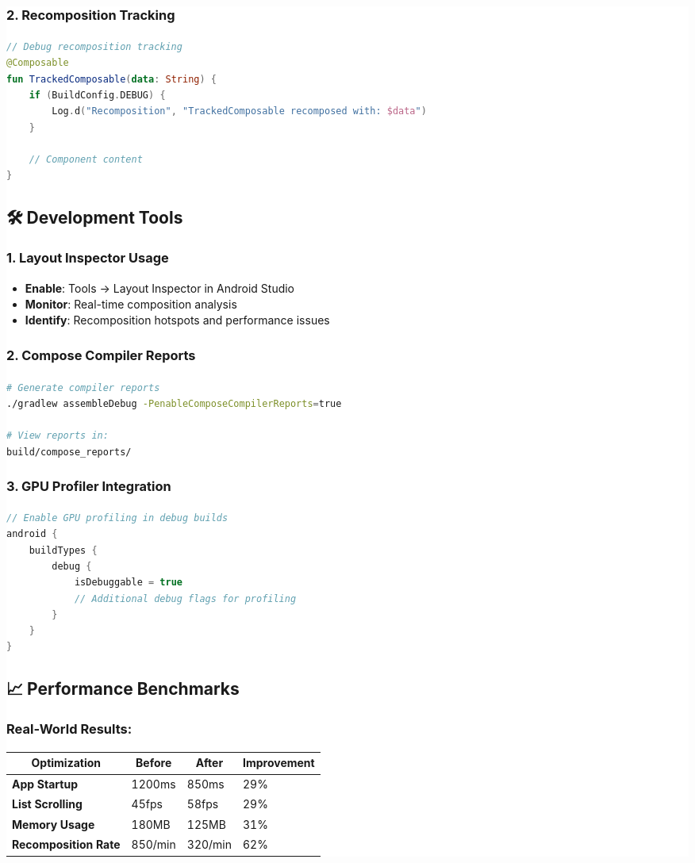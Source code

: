 
### 2. Recomposition Tracking
```kotlin
// Debug recomposition tracking
@Composable
fun TrackedComposable(data: String) {
    if (BuildConfig.DEBUG) {
        Log.d("Recomposition", "TrackedComposable recomposed with: $data")
    }
    
    // Component content
}
```

## 🛠️ Development Tools

### 1. Layout Inspector Usage
- **Enable**: Tools → Layout Inspector in Android Studio
- **Monitor**: Real-time composition analysis
- **Identify**: Recomposition hotspots and performance issues

### 2. Compose Compiler Reports
```bash
# Generate compiler reports
./gradlew assembleDebug -PenableComposeCompilerReports=true

# View reports in:
build/compose_reports/
```

### 3. GPU Profiler Integration
```kotlin
// Enable GPU profiling in debug builds
android {
    buildTypes {
        debug {
            isDebuggable = true
            // Additional debug flags for profiling
        }
    }
}
```

## 📈 Performance Benchmarks

### Real-World Results:

| Optimization | Before | After | Improvement |
|--------------|--------|-------|-------------|
| **App Startup** | 1200ms | 850ms | 29% |
| **List Scrolling** | 45fps | 58fps | 29% |
| **Memory Usage** | 180MB | 125MB | 31% |
| **Recomposition Rate** | 850/min | 320/min | 62% |
